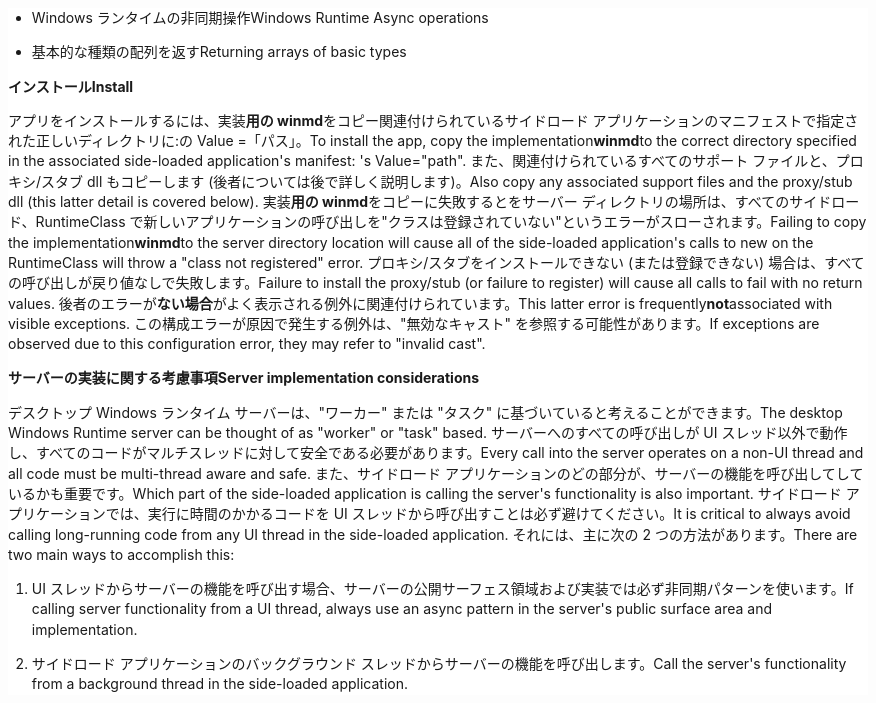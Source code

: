 -   <span data-ttu-id="ba017-231">Windows ランタイムの非同期操作</span><span class="sxs-lookup"><span data-stu-id="ba017-231">Windows Runtime Async operations</span></span>

-   <span data-ttu-id="ba017-232">基本的な種類の配列を返す</span><span class="sxs-lookup"><span data-stu-id="ba017-232">Returning arrays of basic types</span></span>

**<span data-ttu-id="ba017-233">インストール</span><span class="sxs-lookup"><span data-stu-id="ba017-233">Install</span></span>**

<span data-ttu-id="ba017-234">アプリをインストールするには、実装**用の winmd**をコピー関連付けられているサイドロード アプリケーションのマニフェストで指定された正しいディレクトリに:<ActivatableClassAttribute>の Value =「パス」。</span><span class="sxs-lookup"><span data-stu-id="ba017-234">To install the app, copy the implementation**winmd**to the correct directory specified in the associated side-loaded application's manifest: <ActivatableClassAttribute>'s Value="path".</span></span> <span data-ttu-id="ba017-235">また、関連付けられているすべてのサポート ファイルと、プロキシ/スタブ dll もコピーします (後者については後で詳しく説明します)。</span><span class="sxs-lookup"><span data-stu-id="ba017-235">Also copy any associated support files and the proxy/stub dll (this latter detail is covered below).</span></span> <span data-ttu-id="ba017-236">実装**用の winmd**をコピーに失敗するとをサーバー ディレクトリの場所は、すべてのサイドロード、RuntimeClass で新しいアプリケーションの呼び出しを"クラスは登録されていない"というエラーがスローされます。</span><span class="sxs-lookup"><span data-stu-id="ba017-236">Failing to copy the implementation**winmd**to the server directory location will cause all of the side-loaded application's calls to new on the RuntimeClass will throw a "class not registered" error.</span></span> <span data-ttu-id="ba017-237">プロキシ/スタブをインストールできない (または登録できない) 場合は、すべての呼び出しが戻り値なしで失敗します。</span><span class="sxs-lookup"><span data-stu-id="ba017-237">Failure to install the proxy/stub (or failure to register) will cause all calls to fail with no return values.</span></span> <span data-ttu-id="ba017-238">後者のエラーが**ない場合**がよく表示される例外に関連付けられています。</span><span class="sxs-lookup"><span data-stu-id="ba017-238">This latter error is frequently**not**associated with visible exceptions.</span></span>
<span data-ttu-id="ba017-239">この構成エラーが原因で発生する例外は、"無効なキャスト" を参照する可能性があります。</span><span class="sxs-lookup"><span data-stu-id="ba017-239">If exceptions are observed due to this configuration error, they may refer to "invalid cast".</span></span>

**<span data-ttu-id="ba017-240">サーバーの実装に関する考慮事項</span><span class="sxs-lookup"><span data-stu-id="ba017-240">Server implementation considerations</span></span>**

<span data-ttu-id="ba017-241">デスクトップ Windows ランタイム サーバーは、"ワーカー" または "タスク" に基づいていると考えることができます。</span><span class="sxs-lookup"><span data-stu-id="ba017-241">The desktop Windows Runtime server can be thought of as "worker" or "task" based.</span></span> <span data-ttu-id="ba017-242">サーバーへのすべての呼び出しが UI スレッド以外で動作し、すべてのコードがマルチスレッドに対して安全である必要があります。</span><span class="sxs-lookup"><span data-stu-id="ba017-242">Every call into the server operates on a non-UI thread and all code must be multi-thread aware and safe.</span></span> <span data-ttu-id="ba017-243">また、サイドロード アプリケーションのどの部分が、サーバーの機能を呼び出してしているかも重要です。</span><span class="sxs-lookup"><span data-stu-id="ba017-243">Which part of the side-loaded application is calling the server's functionality is also important.</span></span> <span data-ttu-id="ba017-244">サイドロード アプリケーションでは、実行に時間のかかるコードを UI スレッドから呼び出すことは必ず避けてください。</span><span class="sxs-lookup"><span data-stu-id="ba017-244">It is critical to always avoid calling long-running code from any UI thread in the side-loaded application.</span></span> <span data-ttu-id="ba017-245">それには、主に次の 2 つの方法があります。</span><span class="sxs-lookup"><span data-stu-id="ba017-245">There are two main ways to accomplish this:</span></span>

1.  <span data-ttu-id="ba017-246">UI スレッドからサーバーの機能を呼び出す場合、サーバーの公開サーフェス領域および実装では必ず非同期パターンを使います。</span><span class="sxs-lookup"><span data-stu-id="ba017-246">If calling server functionality from a UI thread, always use an async pattern in the server's public surface area and implementation.</span></span>

2.  <span data-ttu-id="ba017-247">サイドロード アプリケーションのバックグラウンド スレッドからサーバーの機能を呼び出します。</span><span class="sxs-lookup"><span data-stu-id="ba017-247">Call the server's functionality from a background thread in the side-loaded application.</span></span>
